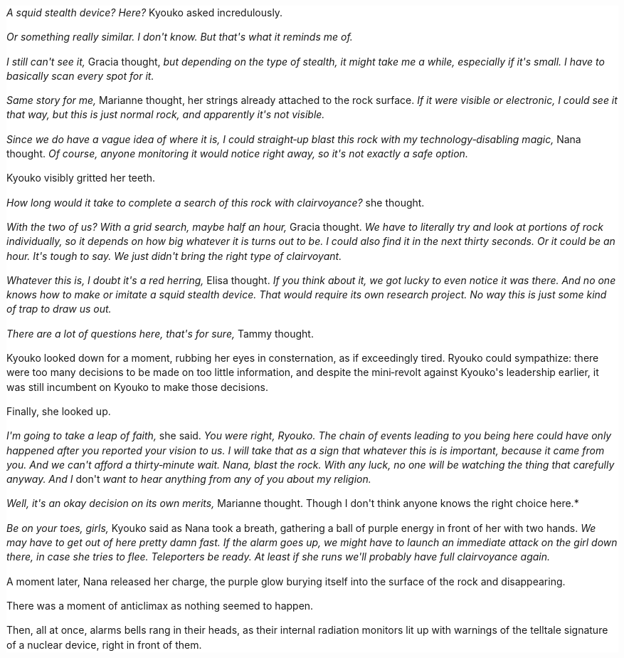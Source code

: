 *A squid stealth device? Here?* Kyouko asked incredulously.

*Or something really similar. I don\'t know. But that\'s what it reminds me of.*

*I still can\'t see it,* Gracia thought, *but depending on the type of stealth, it might take me a while, especially if it\'s small. I have to basically scan every spot for it.*

*Same story for me,* Marianne thought, her strings already attached to the rock surface. *If it were visible or electronic, I could see it that way, but this is just normal rock, and apparently it\'s not visible.*

*Since we do have a vague idea of where it is, I could straight‐up blast this rock with my technology‐disabling magic,* Nana thought. *Of course, anyone monitoring it would notice right away, so it\'s not exactly a safe option.*

Kyouko visibly gritted her teeth.

*How long would it take to complete a search of this rock with clairvoyance?* she thought.

*With the two of us? With a grid search, maybe half an hour,* Gracia thought. *We have to literally try and look at portions of rock individually, so it depends on how big whatever it is turns out to be. I could also find it in the next thirty seconds. Or it could be an hour. It\'s tough to say. We just didn\'t bring the right type of clairvoyant.*

*Whatever this is, I doubt it\'s a red herring,* Elisa thought. *If you think about it, we got lucky to even notice it was there. And no one knows how to make or imitate a squid stealth device. That would require its own research project. No way this is just some kind of trap to draw us out.*

*There are a lot of questions here, that\'s for sure,* Tammy thought.

Kyouko looked down for a moment, rubbing her eyes in consternation, as if exceedingly tired. Ryouko could sympathize: there were too many decisions to be made on too little information, and despite the mini‐revolt against Kyouko\'s leadership earlier, it was still incumbent on Kyouko to make those decisions.

Finally, she looked up.

*I\'m going to take a leap of faith,* she said. *You were right, Ryouko. The chain of events leading to you being here could have only happened after you reported your vision to us. I will take that as a sign that whatever this is is important, because it came from you. And we can\'t afford a thirty‐minute wait. Nana, blast the rock. With any luck, no one will be watching the thing that carefully anyway. And I* don\'t *want to hear anything from any of you about my religion.*

*Well, it\'s an okay decision on its own merits,* Marianne thought. Though I don\'t think anyone knows the right choice here.*

*Be on your toes, girls,* Kyouko said as Nana took a breath, gathering a ball of purple energy in front of her with two hands. *We may have to get out of here pretty damn fast. If the alarm goes up, we might have to launch an immediate attack on the girl down there, in case she tries to flee. Teleporters be ready. At least if she runs we\'ll probably have full clairvoyance again.*

A moment later, Nana released her charge, the purple glow burying itself into the surface of the rock and disappearing.

There was a moment of anticlimax as nothing seemed to happen.

Then, all at once, alarms bells rang in their heads, as their internal radiation monitors lit up with warnings of the telltale signature of a nuclear device, right in front of them.
